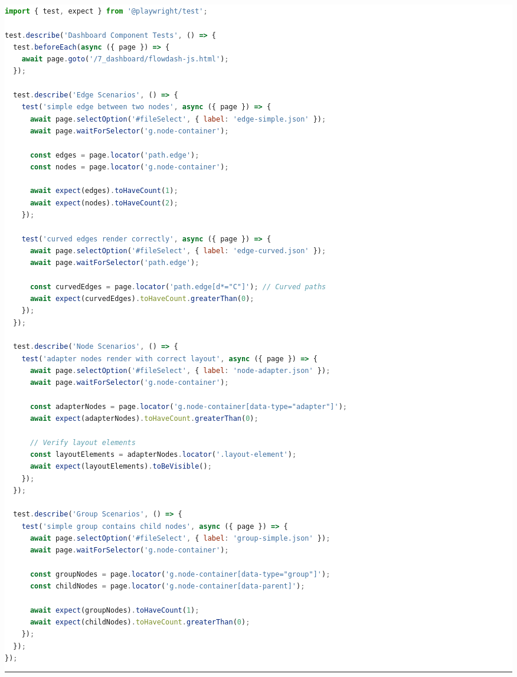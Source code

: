 ```js
import { test, expect } from '@playwright/test';

test.describe('Dashboard Component Tests', () => {
  test.beforeEach(async ({ page }) => {
    await page.goto('/7_dashboard/flowdash-js.html');
  });

  test.describe('Edge Scenarios', () => {
    test('simple edge between two nodes', async ({ page }) => {
      await page.selectOption('#fileSelect', { label: 'edge-simple.json' });
      await page.waitForSelector('g.node-container');
      
      const edges = page.locator('path.edge');
      const nodes = page.locator('g.node-container');
      
      await expect(edges).toHaveCount(1);
      await expect(nodes).toHaveCount(2);
    });

    test('curved edges render correctly', async ({ page }) => {
      await page.selectOption('#fileSelect', { label: 'edge-curved.json' });
      await page.waitForSelector('path.edge');
      
      const curvedEdges = page.locator('path.edge[d*="C"]'); // Curved paths
      await expect(curvedEdges).toHaveCount.greaterThan(0);
    });
  });

  test.describe('Node Scenarios', () => {
    test('adapter nodes render with correct layout', async ({ page }) => {
      await page.selectOption('#fileSelect', { label: 'node-adapter.json' });
      await page.waitForSelector('g.node-container');
      
      const adapterNodes = page.locator('g.node-container[data-type="adapter"]');
      await expect(adapterNodes).toHaveCount.greaterThan(0);
      
      // Verify layout elements
      const layoutElements = adapterNodes.locator('.layout-element');
      await expect(layoutElements).toBeVisible();
    });
  });

  test.describe('Group Scenarios', () => {
    test('simple group contains child nodes', async ({ page }) => {
      await page.selectOption('#fileSelect', { label: 'group-simple.json' });
      await page.waitForSelector('g.node-container');
      
      const groupNodes = page.locator('g.node-container[data-type="group"]');
      const childNodes = page.locator('g.node-container[data-parent]');
      
      await expect(groupNodes).toHaveCount(1);
      await expect(childNodes).toHaveCount.greaterThan(0);
    });
  });
});
```

---